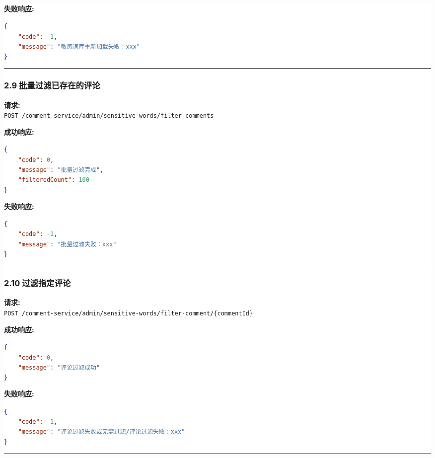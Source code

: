 **失败响应:**

```json
{
    "code": -1,
    "message": "敏感词库重新加载失败：xxx"
}
```

---

### 2.9 批量过滤已存在的评论

**请求:**  
`POST /comment-service/admin/sensitive-words/filter-comments`

**成功响应:**

```json
{
    "code": 0,
    "message": "批量过滤完成",
    "filteredCount": 100
}
```

**失败响应:**

```json
{
    "code": -1,
    "message": "批量过滤失败：xxx"
}
```

---

### 2.10 过滤指定评论

**请求:**  
`POST /comment-service/admin/sensitive-words/filter-comment/{commentId}`

**成功响应:**

```json
{
    "code": 0,
    "message": "评论过滤成功"
}
```

**失败响应:**

```json
{
    "code": -1,
    "message": "评论过滤失败或无需过滤/评论过滤失败：xxx"
}
```

---